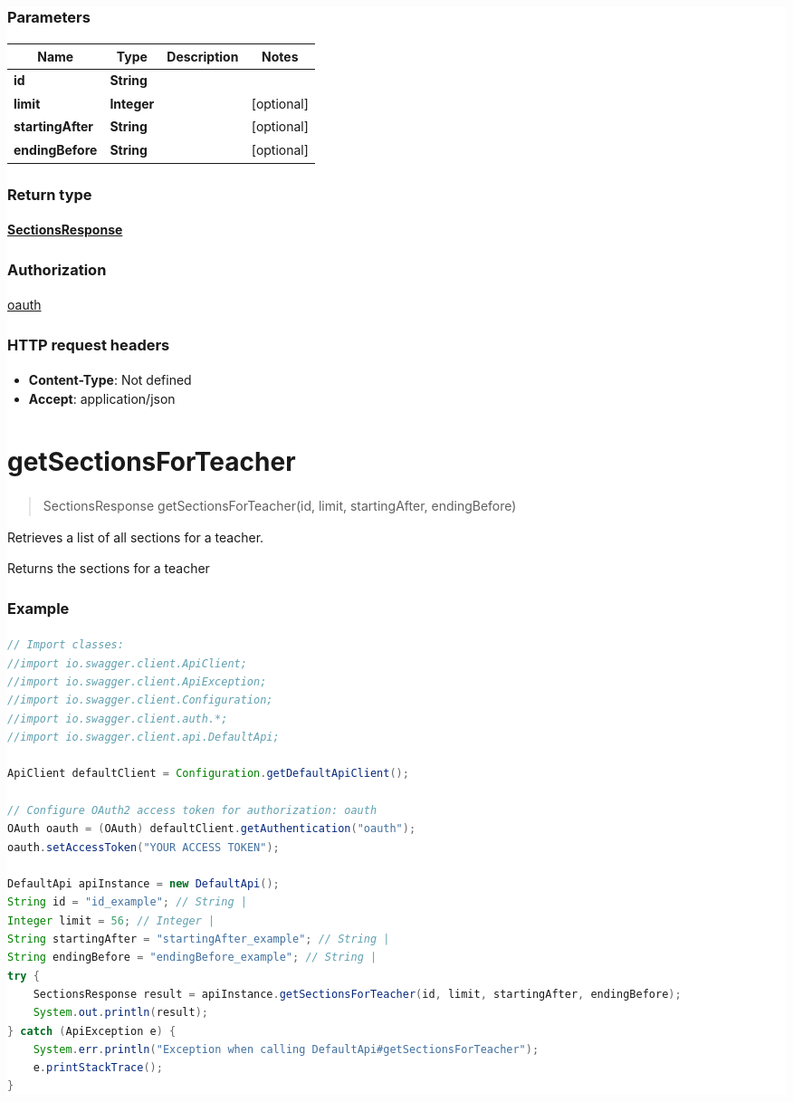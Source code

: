 ### Parameters

Name | Type | Description  | Notes
------------- | ------------- | ------------- | -------------
 **id** | **String**|  |
 **limit** | **Integer**|  | [optional]
 **startingAfter** | **String**|  | [optional]
 **endingBefore** | **String**|  | [optional]

### Return type

[**SectionsResponse**](SectionsResponse.md)

### Authorization

[oauth](../README.md#oauth)

### HTTP request headers

 - **Content-Type**: Not defined
 - **Accept**: application/json

<a name="getSectionsForTeacher"></a>
# **getSectionsForTeacher**
> SectionsResponse getSectionsForTeacher(id, limit, startingAfter, endingBefore)

Retrieves a list of all sections for a teacher.

Returns the sections for a teacher

### Example
```java
// Import classes:
//import io.swagger.client.ApiClient;
//import io.swagger.client.ApiException;
//import io.swagger.client.Configuration;
//import io.swagger.client.auth.*;
//import io.swagger.client.api.DefaultApi;

ApiClient defaultClient = Configuration.getDefaultApiClient();

// Configure OAuth2 access token for authorization: oauth
OAuth oauth = (OAuth) defaultClient.getAuthentication("oauth");
oauth.setAccessToken("YOUR ACCESS TOKEN");

DefaultApi apiInstance = new DefaultApi();
String id = "id_example"; // String | 
Integer limit = 56; // Integer | 
String startingAfter = "startingAfter_example"; // String | 
String endingBefore = "endingBefore_example"; // String | 
try {
    SectionsResponse result = apiInstance.getSectionsForTeacher(id, limit, startingAfter, endingBefore);
    System.out.println(result);
} catch (ApiException e) {
    System.err.println("Exception when calling DefaultApi#getSectionsForTeacher");
    e.printStackTrace();
}
```
